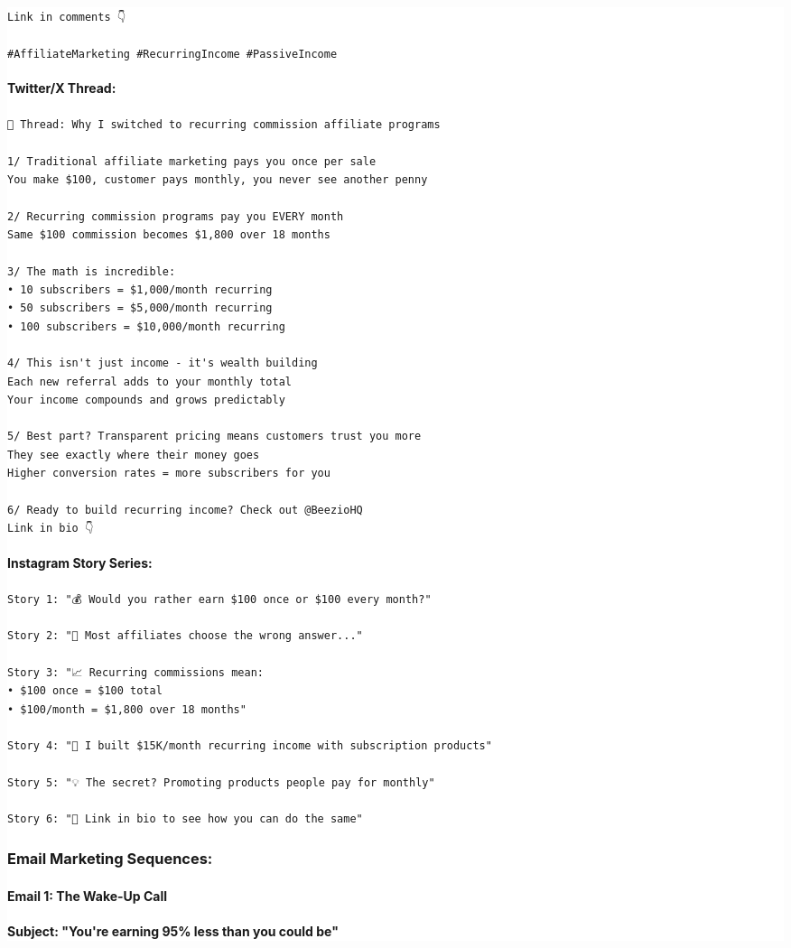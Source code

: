 ```
Link in comments 👇

#AffiliateMarketing #RecurringIncome #PassiveIncome
```

#### **Twitter/X Thread:**
```
🧵 Thread: Why I switched to recurring commission affiliate programs

1/ Traditional affiliate marketing pays you once per sale
You make $100, customer pays monthly, you never see another penny

2/ Recurring commission programs pay you EVERY month
Same $100 commission becomes $1,800 over 18 months

3/ The math is incredible:
• 10 subscribers = $1,000/month recurring
• 50 subscribers = $5,000/month recurring  
• 100 subscribers = $10,000/month recurring

4/ This isn't just income - it's wealth building
Each new referral adds to your monthly total
Your income compounds and grows predictably

5/ Best part? Transparent pricing means customers trust you more
They see exactly where their money goes
Higher conversion rates = more subscribers for you

6/ Ready to build recurring income? Check out @BeezioHQ
Link in bio 👇
```

#### **Instagram Story Series:**
```
Story 1: "💰 Would you rather earn $100 once or $100 every month?"

Story 2: "🤔 Most affiliates choose the wrong answer..."

Story 3: "📈 Recurring commissions mean:
• $100 once = $100 total
• $100/month = $1,800 over 18 months"

Story 4: "🚀 I built $15K/month recurring income with subscription products"

Story 5: "💡 The secret? Promoting products people pay for monthly"

Story 6: "🔗 Link in bio to see how you can do the same"
```

### **Email Marketing Sequences:**

#### **Email 1: The Wake-Up Call**
**Subject: "You're earning 95% less than you could be"**
